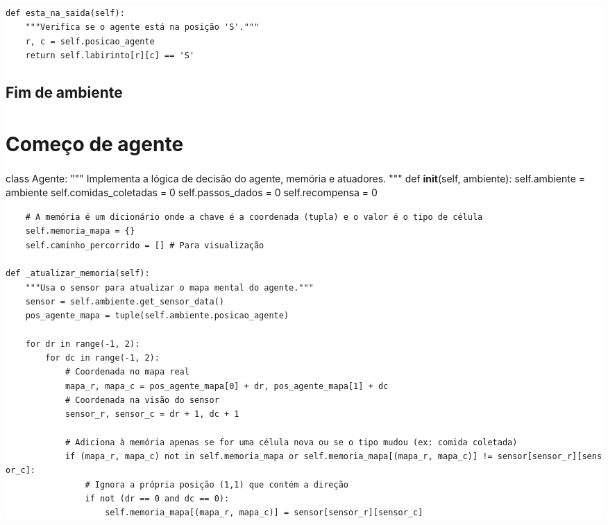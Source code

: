     def esta_na_saida(self):
        """Verifica se o agente está na posição 'S'."""
        r, c = self.posicao_agente
        return self.labirinto[r][c] == 'S'
## Fim de ambiente


# Começo de agente 
class Agente:
    """
    Implementa a lógica de decisão do agente, memória e atuadores.
    """
    def __init__(self, ambiente):
        self.ambiente = ambiente
        self.comidas_coletadas = 0
        self.passos_dados = 0
        self.recompensa = 0
        
        # A memória é um dicionário onde a chave é a coordenada (tupla) e o valor é o tipo de célula
        self.memoria_mapa = {}
        self.caminho_percorrido = [] # Para visualização

    def _atualizar_memoria(self):
        """Usa o sensor para atualizar o mapa mental do agente."""
        sensor = self.ambiente.get_sensor_data()
        pos_agente_mapa = tuple(self.ambiente.posicao_agente)
        
        for dr in range(-1, 2):
            for dc in range(-1, 2):
                # Coordenada no mapa real
                mapa_r, mapa_c = pos_agente_mapa[0] + dr, pos_agente_mapa[1] + dc
                # Coordenada na visão do sensor
                sensor_r, sensor_c = dr + 1, dc + 1
                
                # Adiciona à memória apenas se for uma célula nova ou se o tipo mudou (ex: comida coletada)
                if (mapa_r, mapa_c) not in self.memoria_mapa or self.memoria_mapa[(mapa_r, mapa_c)] != sensor[sensor_r][sensor_c]:
                    # Ignora a própria posição (1,1) que contém a direção
                    if not (dr == 0 and dc == 0):
                        self.memoria_mapa[(mapa_r, mapa_c)] = sensor[sensor_r][sensor_c]
        